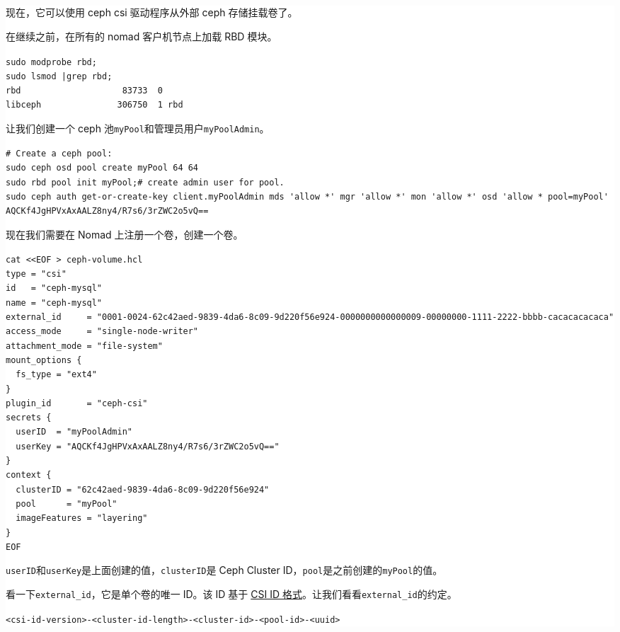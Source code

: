 现在，它可以使用 ceph csi 驱动程序从外部 ceph 存储挂载卷了。

在继续之前，在所有的 nomad 客户机节点上加载 RBD 模块。

```
sudo modprobe rbd;
sudo lsmod |grep rbd;
rbd                    83733  0
libceph               306750  1 rbd
```

让我们创建一个 ceph 池`myPool`和管理员用户`myPoolAdmin`。

```
# Create a ceph pool:
sudo ceph osd pool create myPool 64 64
sudo rbd pool init myPool;# create admin user for pool.
sudo ceph auth get-or-create-key client.myPoolAdmin mds 'allow *' mgr 'allow *' mon 'allow *' osd 'allow * pool=myPool'
AQCKf4JgHPVxAxAALZ8ny4/R7s6/3rZWC2o5vQ==
```

现在我们需要在 Nomad 上注册一个卷，创建一个卷。

```
cat <<EOF > ceph-volume.hcl
type = "csi"
id   = "ceph-mysql"
name = "ceph-mysql"
external_id     = "0001-0024-62c42aed-9839-4da6-8c09-9d220f56e924-0000000000000009-00000000-1111-2222-bbbb-cacacacacaca"                          
access_mode     = "single-node-writer"
attachment_mode = "file-system"
mount_options {
  fs_type = "ext4"
}
plugin_id       = "ceph-csi"
secrets {
  userID  = "myPoolAdmin"
  userKey = "AQCKf4JgHPVxAxAALZ8ny4/R7s6/3rZWC2o5vQ=="  
}
context {  
  clusterID = "62c42aed-9839-4da6-8c09-9d220f56e924"
  pool      = "myPool" 
  imageFeatures = "layering"
}
EOF
```

`userID`和`userKey`是上面创建的值，`clusterID`是 Ceph Cluster ID，`pool`是之前创建的`myPool`的值。

看一下`external_id`，它是单个卷的唯一 ID。该 ID 基于 [CSI ID 格式](https://github.com/ceph/ceph-csi/blob/71ddf51544be498eee03734573b765eb04480bb9/internal/util/volid.go#L27)。让我们看看`external_id`的约定。

```
<csi-id-version>-<cluster-id-length>-<cluster-id>-<pool-id>-<uuid>
```
